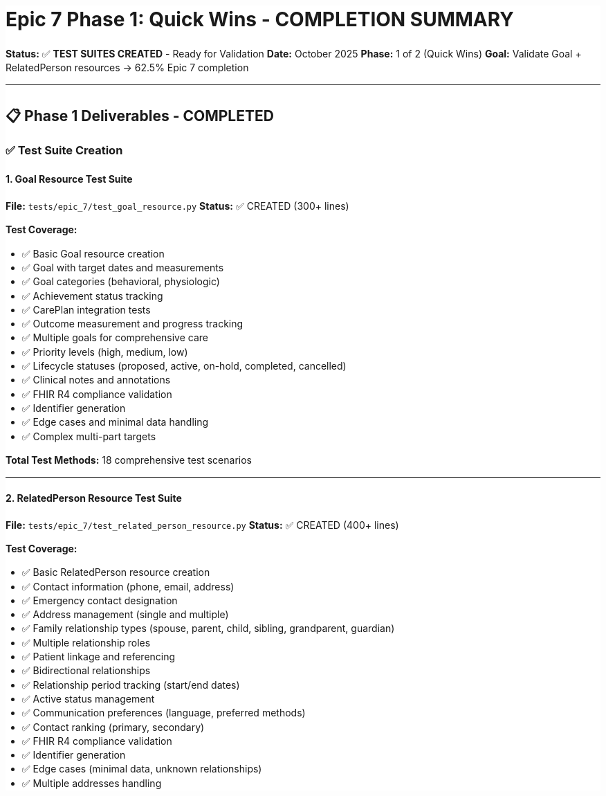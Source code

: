 # Epic 7 Phase 1: Quick Wins - COMPLETION SUMMARY

**Status:** ✅ **TEST SUITES CREATED** - Ready for Validation
**Date:** October 2025
**Phase:** 1 of 2 (Quick Wins)
**Goal:** Validate Goal + RelatedPerson resources → 62.5% Epic 7 completion

---

## 📋 **Phase 1 Deliverables - COMPLETED**

### ✅ **Test Suite Creation**

#### 1. Goal Resource Test Suite
**File:** `tests/epic_7/test_goal_resource.py`
**Status:** ✅ CREATED (300+ lines)

**Test Coverage:**
- ✅ Basic Goal resource creation
- ✅ Goal with target dates and measurements
- ✅ Goal categories (behavioral, physiologic)
- ✅ Achievement status tracking
- ✅ CarePlan integration tests
- ✅ Outcome measurement and progress tracking
- ✅ Multiple goals for comprehensive care
- ✅ Priority levels (high, medium, low)
- ✅ Lifecycle statuses (proposed, active, on-hold, completed, cancelled)
- ✅ Clinical notes and annotations
- ✅ FHIR R4 compliance validation
- ✅ Identifier generation
- ✅ Edge cases and minimal data handling
- ✅ Complex multi-part targets

**Total Test Methods:** 18 comprehensive test scenarios

---

#### 2. RelatedPerson Resource Test Suite
**File:** `tests/epic_7/test_related_person_resource.py`
**Status:** ✅ CREATED (400+ lines)

**Test Coverage:**
- ✅ Basic RelatedPerson resource creation
- ✅ Contact information (phone, email, address)
- ✅ Emergency contact designation
- ✅ Address management (single and multiple)
- ✅ Family relationship types (spouse, parent, child, sibling, grandparent, guardian)
- ✅ Multiple relationship roles
- ✅ Patient linkage and referencing
- ✅ Bidirectional relationships
- ✅ Relationship period tracking (start/end dates)
- ✅ Active status management
- ✅ Communication preferences (language, preferred methods)
- ✅ Contact ranking (primary, secondary)
- ✅ FHIR R4 compliance validation
- ✅ Identifier generation
- ✅ Edge cases (minimal data, unknown relationships)
- ✅ Multiple addresses handling
